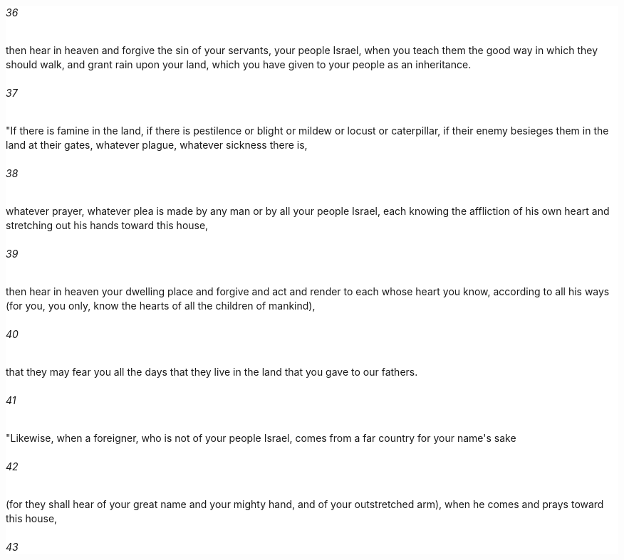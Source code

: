 ###### 36 


then hear in heaven and forgive the sin of your servants, your people Israel, when you teach them the good way in which they should walk, and grant rain upon your land, which you have given to your people as an inheritance. 





###### 37 


"If there is famine in the land, if there is pestilence or blight or mildew or locust or caterpillar, if their enemy besieges them in the land at their gates, whatever plague, whatever sickness there is, 





###### 38 


whatever prayer, whatever plea is made by any man or by all your people Israel, each knowing the affliction of his own heart and stretching out his hands toward this house, 





###### 39 


then hear in heaven your dwelling place and forgive and act and render to each whose heart you know, according to all his ways (for you, you only, know the hearts of all the children of mankind), 





###### 40 


that they may fear you all the days that they live in the land that you gave to our fathers. 





###### 41 


"Likewise, when a foreigner, who is not of your people Israel, comes from a far country for your name's sake 





###### 42 


(for they shall hear of your great name and your mighty hand, and of your outstretched arm), when he comes and prays toward this house, 





###### 43 
